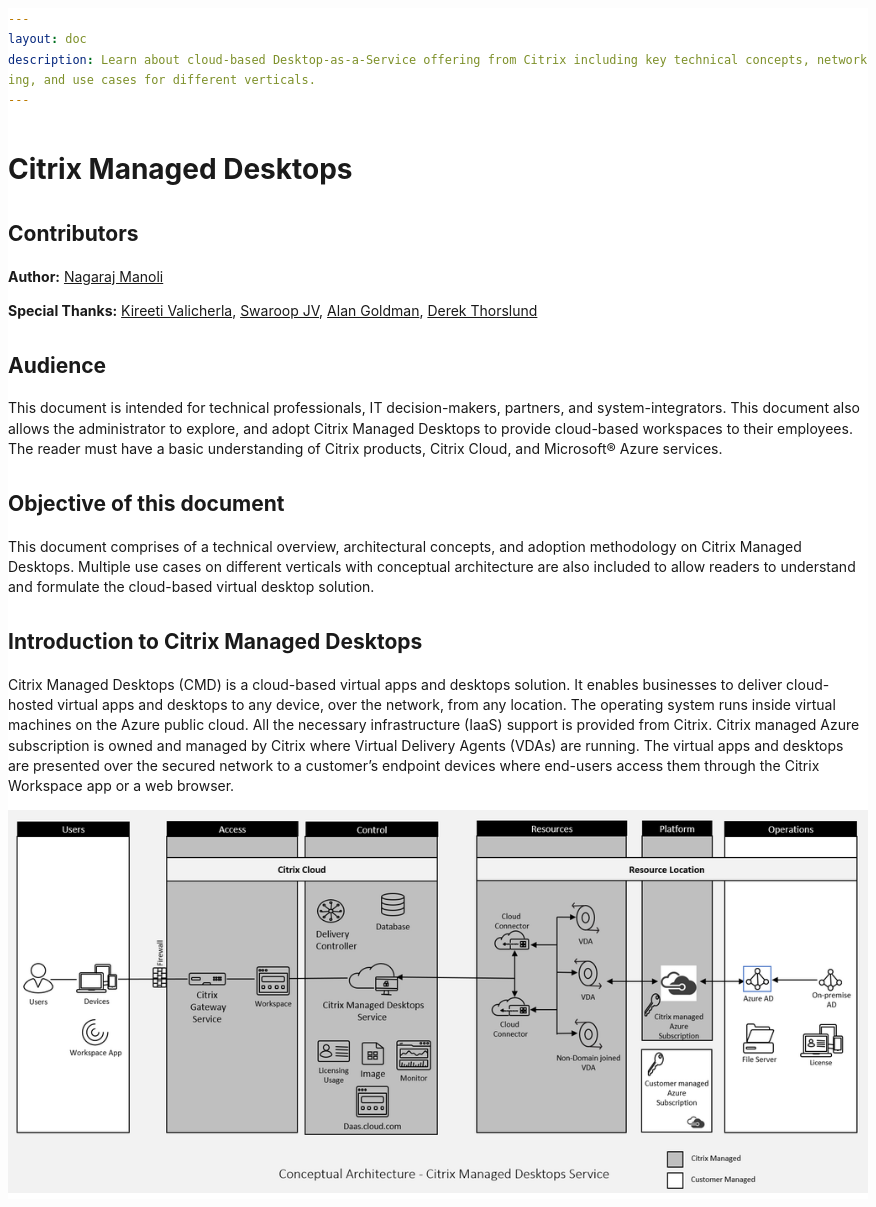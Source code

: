 ```yaml
---
layout: doc
description: Learn about cloud-based Desktop-as-a-Service offering from Citrix including key technical concepts, networking, and use cases for different verticals.
---
```

# Citrix Managed Desktops

## Contributors

**Author:** [Nagaraj Manoli](mailto:nagaraj.manoli@citrix.com)

**Special Thanks:** [Kireeti Valicherla](mailto:kireeti.valicherla@citrix.com), [Swaroop JV](mailto:Swaroop.JosephVarghese@citrix.com), [Alan Goldman](mailto:alan.goldman@citrix.com), [Derek Thorslund](https://twitter.com/derektcitrix)

## Audience

This document is intended for technical professionals, IT decision-makers, partners, and system-integrators. This document also allows the administrator to explore, and adopt Citrix Managed Desktops to provide cloud-based workspaces to their employees. The reader must have a basic understanding of Citrix products, Citrix Cloud, and Microsoft® Azure services.

## Objective of this document

This document comprises of a technical overview, architectural concepts, and adoption methodology on Citrix Managed Desktops. Multiple use cases on different verticals with conceptual architecture are also included to allow readers to understand and formulate the cloud-based virtual desktop solution.

## Introduction to Citrix Managed Desktops

Citrix Managed Desktops (CMD) is a cloud-based virtual apps and desktops solution. It enables businesses to deliver cloud-hosted virtual apps and desktops to any device, over the network, from any location. The operating system runs inside virtual machines on the Azure public cloud. All the necessary infrastructure (IaaS) support is provided from Citrix. Citrix managed Azure subscription is owned and managed by Citrix where Virtual Delivery Agents (VDAs) are running. The virtual apps and desktops are presented over the secured network to a customer’s endpoint devices where end-users access them through the Citrix Workspace app or a web browser.

[![CMD-Image-1](/en-us/tech-zone/design/media/reference-architectures_citrix-managed-desktops_001.png)](/en-us/tech-zone/design/media/reference-architectures_citrix-managed-desktops_001.png)

